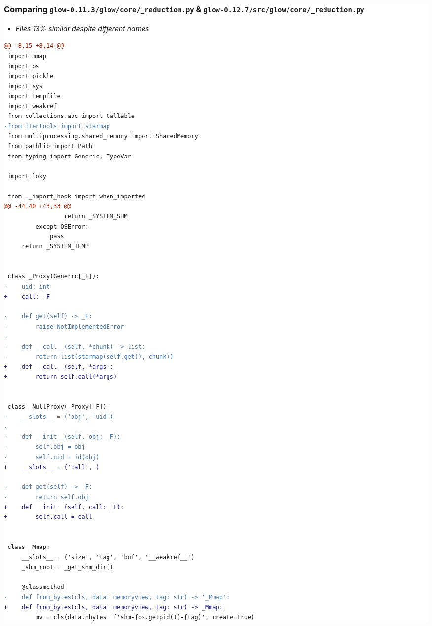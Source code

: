 ### Comparing `glow-0.11.3/glow/core/_reduction.py` & `glow-0.12.7/src/glow/core/_reduction.py`

 * *Files 13% similar despite different names*

```diff
@@ -8,15 +8,14 @@
 import mmap
 import os
 import pickle
 import sys
 import tempfile
 import weakref
 from collections.abc import Callable
-from itertools import starmap
 from multiprocessing.shared_memory import SharedMemory
 from pathlib import Path
 from typing import Generic, TypeVar
 
 import loky
 
 from ._import_hook import when_imported
@@ -44,40 +43,33 @@
                 return _SYSTEM_SHM
         except OSError:
             pass
     return _SYSTEM_TEMP
 
 
 class _Proxy(Generic[_F]):
-    uid: int
+    call: _F
 
-    def get(self) -> _F:
-        raise NotImplementedError
-
-    def __call__(self, *chunk) -> list:
-        return list(starmap(self.get(), chunk))
+    def __call__(self, *args):
+        return self.call(*args)
 
 
 class _NullProxy(_Proxy[_F]):
-    __slots__ = ('obj', 'uid')
-
-    def __init__(self, obj: _F):
-        self.obj = obj
-        self.uid = id(obj)
+    __slots__ = ('call', )
 
-    def get(self) -> _F:
-        return self.obj
+    def __init__(self, call: _F):
+        self.call = call
 
 
 class _Mmap:
     __slots__ = ('size', 'tag', 'buf', '__weakref__')
     _shm_root = _get_shm_dir()
 
     @classmethod
-    def from_bytes(cls, data: memoryview, tag: str) -> '_Mmap':
+    def from_bytes(cls, data: memoryview, tag: str) -> _Mmap:
         mv = cls(data.nbytes, f'shm-{os.getpid()}-{tag}', create=True)
```